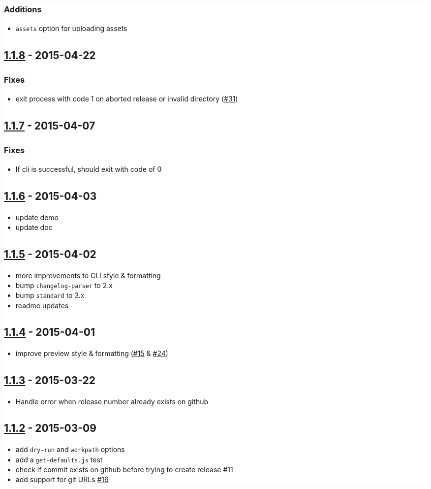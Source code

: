 ### Additions

- `assets` option for uploading assets

## [1.1.8](https://github.com/hypermodules/gh-release/compare/v1.1.7...v1.1.8) - 2015-04-22

### Fixes

- exit process with code 1 on aborted release or invalid directory ([#31](https://github.com/hypermodules/gh-release/issues/31))

## [1.1.7](https://github.com/hypermodules/gh-release/compare/v1.1.6...v1.1.7) - 2015-04-07

### Fixes

- If cli is successful, should exit with code of 0

## [1.1.6](https://github.com/hypermodules/gh-release/compare/v1.1.5...v1.1.6) - 2015-04-03

- update demo
- update doc

## [1.1.5](https://github.com/hypermodules/gh-release/compare/v1.1.4...v1.1.5) - 2015-04-02

- more improvements to CLI style & formatting
- bump `changelog-parser` to 2.x
- bump `standard` to 3.x
- readme updates

## [1.1.4](https://github.com/hypermodules/gh-release/compare/v1.1.3...v1.1.4) - 2015-04-01

- improve preview style & formatting ([#15](https://github.com/hypermodules/gh-release/issues/15) & [#24](https://github.com/hypermodules/gh-release/pull/24))

## [1.1.3](https://github.com/hypermodules/gh-release/compare/v1.1.2...v1.1.3) - 2015-03-22

- Handle error when release number already exists on github

## [1.1.2](https://github.com/hypermodules/gh-release/compare/v1.1.1...v1.1.2) - 2015-03-09

- add `dry-run` and `workpath` options
- add a `get-defaults.js` test
- check if commit exists on github before trying to create release [#11](https://github.com/hypermodules/gh-release/issues/11)
- add support for git URLs [#16](https://github.com/hypermodules/gh-release/issues/16)
